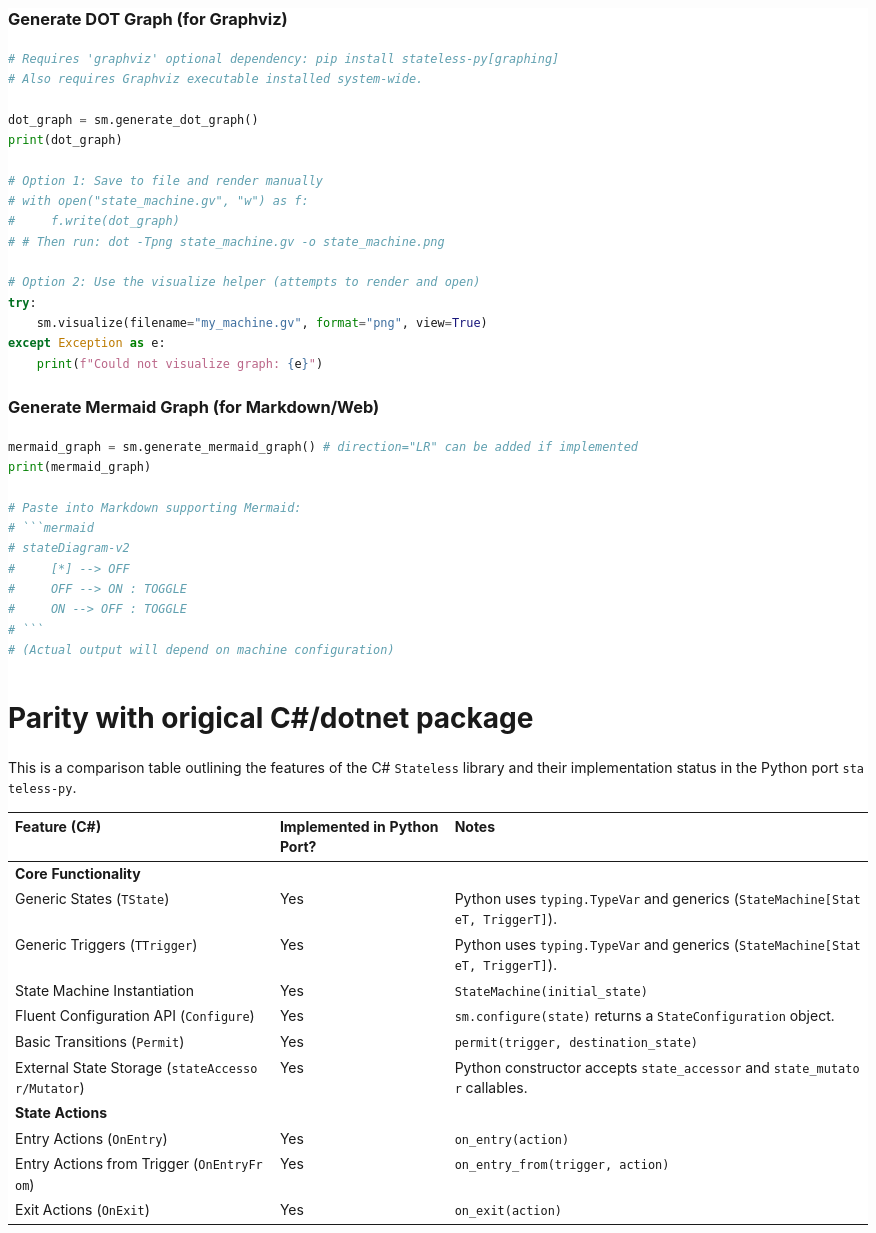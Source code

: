 ### Generate DOT Graph (for Graphviz)

```python
# Requires 'graphviz' optional dependency: pip install stateless-py[graphing]
# Also requires Graphviz executable installed system-wide.

dot_graph = sm.generate_dot_graph()
print(dot_graph)

# Option 1: Save to file and render manually
# with open("state_machine.gv", "w") as f:
#     f.write(dot_graph)
# # Then run: dot -Tpng state_machine.gv -o state_machine.png

# Option 2: Use the visualize helper (attempts to render and open)
try:
    sm.visualize(filename="my_machine.gv", format="png", view=True)
except Exception as e:
    print(f"Could not visualize graph: {e}")

```

### Generate Mermaid Graph (for Markdown/Web)

```python
mermaid_graph = sm.generate_mermaid_graph() # direction="LR" can be added if implemented
print(mermaid_graph)

# Paste into Markdown supporting Mermaid:
# ```mermaid
# stateDiagram-v2
#     [*] --> OFF
#     OFF --> ON : TOGGLE
#     ON --> OFF : TOGGLE
# ```
# (Actual output will depend on machine configuration)
```

# Parity with origical C#/dotnet package
This is a comparison table outlining the features of the C# `Stateless` library and their implementation status in the Python port `stateless-py`.

| Feature (C#)                                       | Implemented in Python Port? | Notes                                                                                                                                  |
| :------------------------------------------------- | :-------------------------- | :------------------------------------------------------------------------------------------------------------------------------------- |
| **Core Functionality**                             |                             |                                                                                                                                        |
| Generic States (`TState`)                          | Yes                         | Python uses `typing.TypeVar` and generics (`StateMachine[StateT, TriggerT]`).                                                            |
| Generic Triggers (`TTrigger`)                      | Yes                         | Python uses `typing.TypeVar` and generics (`StateMachine[StateT, TriggerT]`).                                                            |
| State Machine Instantiation                        | Yes                         | `StateMachine(initial_state)`                                                                                                          |
| Fluent Configuration API (`Configure`)             | Yes                         | `sm.configure(state)` returns a `StateConfiguration` object.                                                                            |
| Basic Transitions (`Permit`)                       | Yes                         | `permit(trigger, destination_state)`                                                                                                     |
| External State Storage (`stateAccessor/Mutator`)   | Yes                         | Python constructor accepts `state_accessor` and `state_mutator` callables.                                                               |
| **State Actions**                                  |                             |                                                                                                                                        |
| Entry Actions (`OnEntry`)                          | Yes                         | `on_entry(action)`                                                                                                                     |
| Entry Actions from Trigger (`OnEntryFrom`)         | Yes                         | `on_entry_from(trigger, action)`                                                                                                       |
| Exit Actions (`OnExit`)                            | Yes                         | `on_exit(action)`                                                                                                                      |